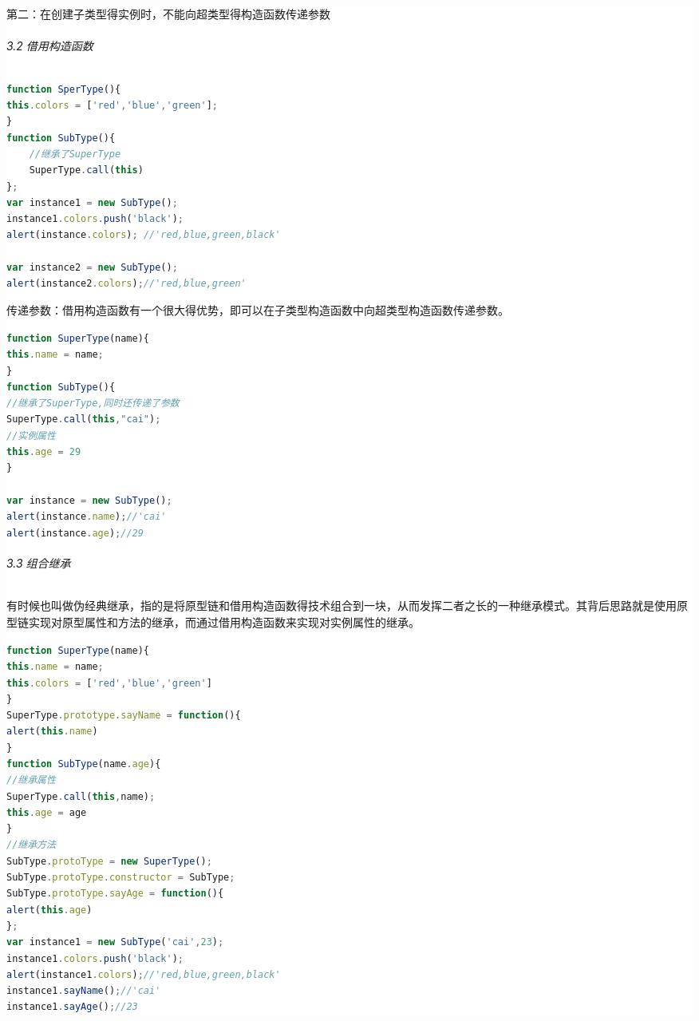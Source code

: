 第二：在创建子类型得实例时，不能向超类型得构造函数传递参数

###### 3.2 借用构造函数

```javascript
function SperType(){
this.colors = ['red','blue','green'];
}
function SubType(){
    //继承了SuperType
    SuperType.call(this)
};
var instance1 = new SubType();
instance1.colors.push('black');
alert(instance.colors); //'red,blue,green,black'

var instance2 = new SubType();
alert(instance2.colors);//'red,blue,green'
```

传递参数：借用构造函数有一个很大得优势，即可以在子类型构造函数中向超类型构造函数传递参数。

```javascript
function SuperType(name){
this.name = name;
}
function SubType(){
//继承了SuperType,同时还传递了参数
SuperType.call(this,"cai");
//实例属性
this.age = 29
}

var instance = new SubType();
alert(instance.name);//'cai'
alert(instance.age);//29
```



###### 3.3 组合继承

有时候也叫做伪经典继承，指的是将原型链和借用构造函数得技术组合到一块，从而发挥二者之长的一种继承模式。其背后思路就是使用原型链实现对原型属性和方法的继承，而通过借用构造函数来实现对实例属性的继承。

```javascript
function SuperType(name){
this.name = name;
this.colors = ['red','blue','green']
}
SuperType.prototype.sayName = function(){
alert(this.name)
}
function SubType(name.age){
//继承属性
SuperType.call(this,name);
this.age = age
}
//继承方法
SubType.protoType = new SuperType();
SubType.protoType.constructor = SubType;
SubType.protoType.sayAge = function(){
alert(this.age)
};
var instance1 = new SubType('cai',23);
instance1.colors.push('black');
alert(instance1.colors);//'red,blue,green,black'
instance1.sayName();//'cai'
instance1.sayAge();//23
```